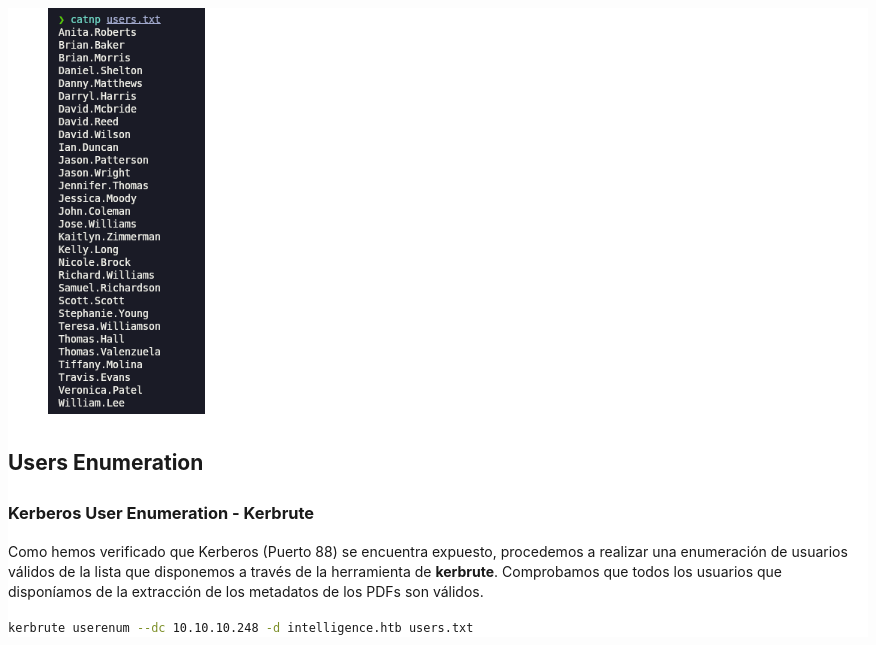<figure><img src="../../../.gitbook/assets/1028_vmware_2KoTR4Nyy2.png" alt="" width="157"><figcaption></figcaption></figure>

## Users Enumeration

### Kerberos User Enumeration - Kerbrute

Como hemos  verificado que Kerberos (Puerto 88) se encuentra expuesto, procedemos a realizar una enumeración de usuarios válidos de la lista que disponemos a través de la herramienta de **kerbrute**. Comprobamos que todos los usuarios que disponíamos de la extracción de los metadatos de los PDFs son válidos.

```bash
kerbrute userenum --dc 10.10.10.248 -d intelligence.htb users.txt
```
